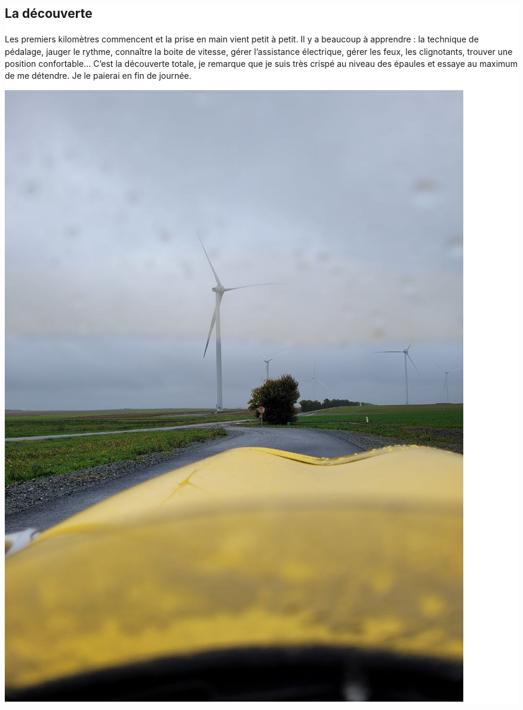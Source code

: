## La découverte

Les premiers kilomètres commencent et la prise en main vient petit à petit. Il y a beaucoup à apprendre : la technique de pédalage, jauger le rythme, connaître la boite de vitesse, gérer l’assistance électrique, gérer les feux, les clignotants, trouver une position confortable… C’est la découverte totale, je remarque que je suis très crispé au niveau des épaules et essaye au maximum de me détendre. Je le paierai en fin de journée. 

![ambiance](/assets/images/tf/ambiance.jpg)
